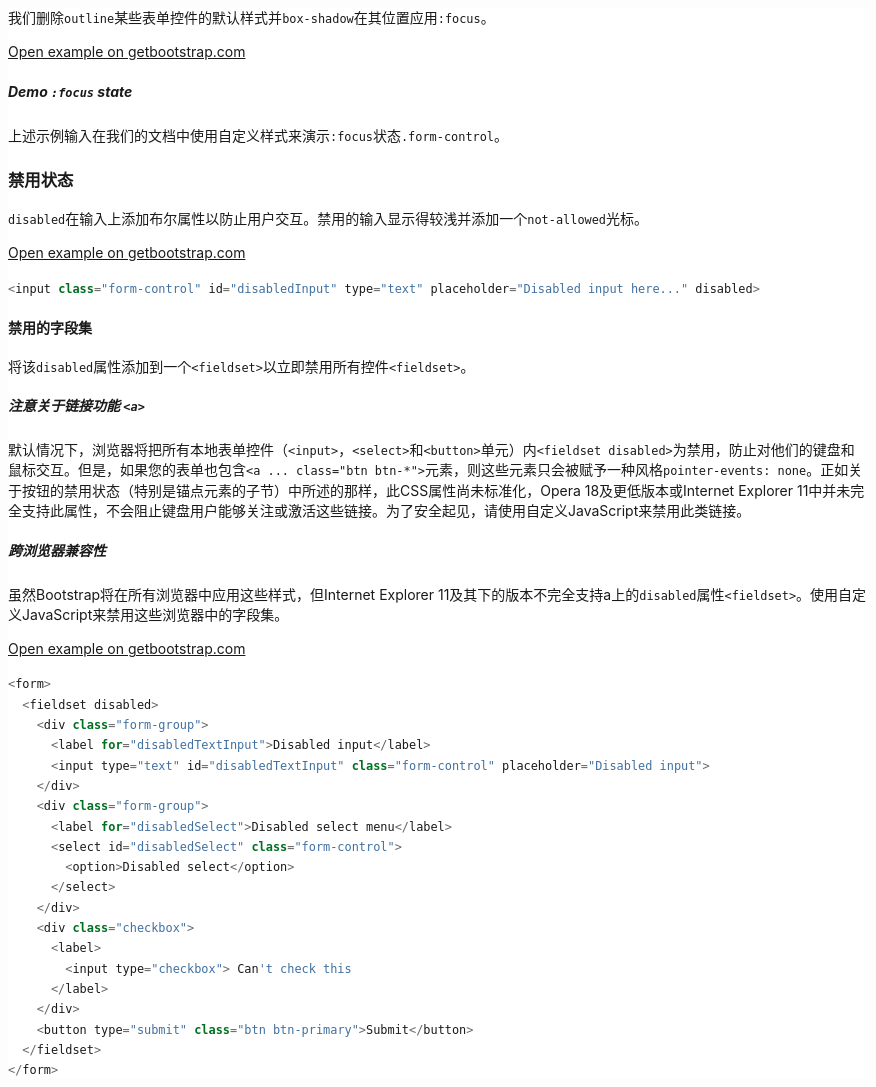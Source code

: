 我们删除`outline`某些表单控件的默认样式并`box-shadow`在其位置应用`:focus`。

[Open example on getbootstrap.com](https://getbootstrap.com/docs/3.3/css/#forms-control-focus)

##### Demo `:focus` state

上述示例输入在我们的文档中使用自定义样式来演示`:focus`状态`.form-control`。

### 禁用状态

`disabled`在输入上添加布尔属性以防止用户交互。禁用的输入显示得较浅并添加一个`not-allowed`光标。

[Open example on getbootstrap.com](https://getbootstrap.com/docs/3.3/css/#forms-control-disabled)

```javascript
<input class="form-control" id="disabledInput" type="text" placeholder="Disabled input here..." disabled>
```

#### 禁用的字段集

将该`disabled`属性添加到一个`<fieldset>`以立即禁用所有控件`<fieldset>`。

##### 注意关于链接功能 `<a>`

默认情况下，浏览器将把所有本地表单控件（`<input>`，`<select>`和`<button>`单元）内`<fieldset disabled>`为禁用，防止对他们的键盘和鼠标交互。但是，如果您的表单也包含`<a ... class="btn btn-*">`元素，则这些元素只会被赋予一种风格`pointer-events: none`。正如关于按钮的禁用状态（特别是锚点元素的子节）中所述的那样，此CSS属性尚未标准化，Opera 18及更低版本或Internet Explorer 11中并未完全支持此属性，不会阻止键盘用户能够关注或激活这些链接。为了安全起见，请使用自定义JavaScript来禁用此类链接。

##### 跨浏览器兼容性

虽然Bootstrap将在所有浏览器中应用这些样式，但Internet Explorer 11及其下的版本不完全支持a上的`disabled`属性`<fieldset>`。使用自定义JavaScript来禁用这些浏览器中的字段集。

[Open example on getbootstrap.com](https://getbootstrap.com/docs/3.3/css/#callout-fieldset-disabled-ie)

```javascript
<form>
  <fieldset disabled>
    <div class="form-group">
      <label for="disabledTextInput">Disabled input</label>
      <input type="text" id="disabledTextInput" class="form-control" placeholder="Disabled input">
    </div>
    <div class="form-group">
      <label for="disabledSelect">Disabled select menu</label>
      <select id="disabledSelect" class="form-control">
        <option>Disabled select</option>
      </select>
    </div>
    <div class="checkbox">
      <label>
        <input type="checkbox"> Can't check this
      </label>
    </div>
    <button type="submit" class="btn btn-primary">Submit</button>
  </fieldset>
</form>
```
